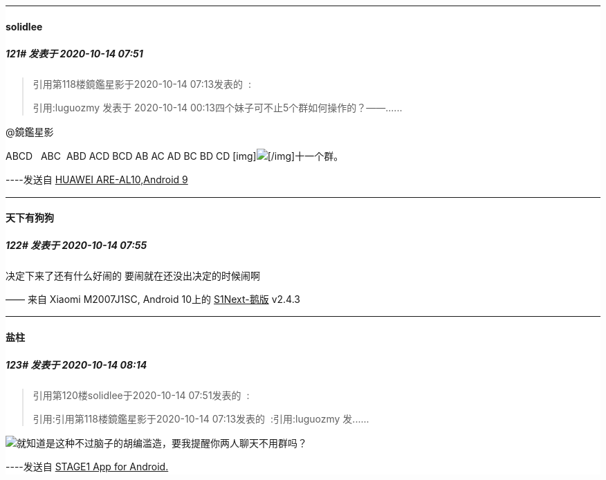 





*****

####  solidlee  
##### 121#       发表于 2020-10-14 07:51



<blockquote>引用第118楼鏡鑑星影于2020-10-14 07:13发表的  :

引用:luguozmy 发表于 2020-10-14 00:13四个妹子可不止5个群如何操作的？——......</blockquote>
@鏡鑑星影

ABCD   ABC  ABD ACD BCD AB AC AD BC BD CD [img]<img src="https://static.saraba1st.com/image/smiley/face2017/009.gif" referrerpolicy="no-referrer">[/img]十一个群。


----发送自 [HUAWEI ARE-AL10,Android 9](http://stage1.5j4m.com/?1.33)







*****

####  天下有狗狗  
##### 122#       发表于 2020-10-14 07:55




决定下来了还有什么好闹的
要闹就在还没出决定的时候闹啊

—— 来自 Xiaomi M2007J1SC, Android 10上的 [S1Next-鹅版](https://github.com/ykrank/S1-Next/releases) v2.4.3







*****

####  盐柱  
##### 123#       发表于 2020-10-14 08:14



<blockquote>引用第120楼solidlee于2020-10-14 07:51发表的  :

引用:引用第118楼鏡鑑星影于2020-10-14 07:13发表的  :引用:luguozmy 发......</blockquote>
<img src="https://static.saraba1st.com/image/smiley/face2017/020.png" referrerpolicy="no-referrer">就知道是这种不过脑子的胡编滥造，要我提醒你两人聊天不用群吗？


----发送自 [STAGE1 App for Android.](http://stage1.5j4m.com/?1.35)






